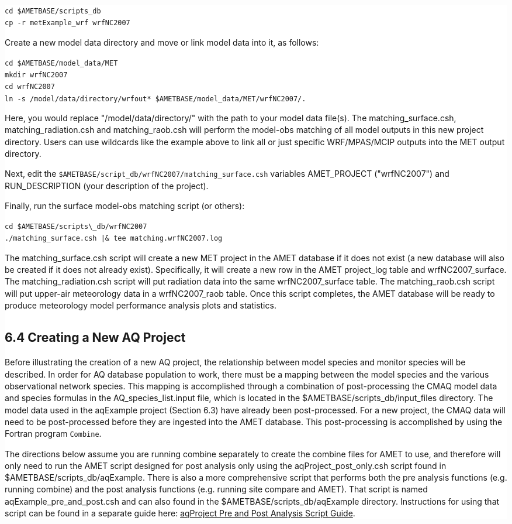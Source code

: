 ```
cd $AMETBASE/scripts_db
cp -r metExample_wrf wrfNC2007
```
Create a new model data directory and move or link model data into
it, as follows:

```
cd $AMETBASE/model_data/MET
mkdir wrfNC2007
cd wrfNC2007
ln -s /model/data/directory/wrfout* $AMETBASE/model_data/MET/wrfNC2007/.
```

Here, you would replace "/model/data/directory/" with the path to your model
data file(s). The matching_surface.csh, matching_radiation.csh and matching_raob.csh 
will perform the model-obs matching of all model outputs in this new project directory. Users can use wildcards like the example above to link all or just specific WRF/MPAS/MCIP outputs into the MET output directory.

Next, edit the `$AMETBASE/script_db/wrfNC2007/matching_surface.csh` variables
AMET_PROJECT ("wrfNC2007") and RUN_DESCRIPTION (your description of
the project).

Finally, run the surface model-obs matching script (or others):

```
cd $AMETBASE/scripts\_db/wrfNC2007
./matching_surface.csh |& tee matching.wrfNC2007.log
```

The matching_surface.csh script will create a new MET project in the AMET database if
it does not exist (a new database will also be created if it does not already exist). Specifically,
it will create a new row in the AMET project_log table and wrfNC2007_surface.
The matching_radiation.csh script will put radiation data into the same wrfNC2007_surface table.
The matching_raob.csh script will put upper-air meteorology data in a wrfNC2007_raob table.
Once this script completes, the AMET database will be ready to produce meteorology model 
performance analysis plots and statistics.

<a id="New_AQ_Project"></a>
6.4 Creating a New AQ Project
-------------------------


Before illustrating the creation of a new AQ project,
the relationship between model species and
monitor species will be described. In order for AQ database population to work, there must
be a mapping between the model species and the various observational network species.
This mapping is accomplished through a combination of post-processing the CMAQ model data and
species formulas in the AQ_species_list.input file, which is located in the
$AMETBASE/scripts_db/input_files directory. The model data used in the
aqExample project (Section 6.3) have already been post-processed.
For a new project, the CMAQ data will need to be post-processed before they
are ingested into the AMET database. This post-processing is accomplished
by using the Fortran program `Combine`. 

The directions below assume you are running combine separately to create the combine files 
for AMET to use, and therefore will only need to run the AMET script designed for post analysis 
only using the aqProject_post_only.csh script found in $AMETBASE/scripts_db/aqExample. There is 
also a more comprehensive script that performs both the pre analysis functions (e.g. running combine) 
and the post analysis functions (e.g. running site compare and AMET). That script is named 
aqExample_pre_and_post.csh and can also found in the $AMETBASE/scripts_db/aqExample directory. 
Instructions for using that script can be found in a separate guide here:
[aqProject Pre and Post Analysis Script Guide](https://github.com/USEPA/AMET/tree/1.5/docs/AMET_aqProject_Pre_and_Post_Analysis_Script_Guide_v15.md). 
